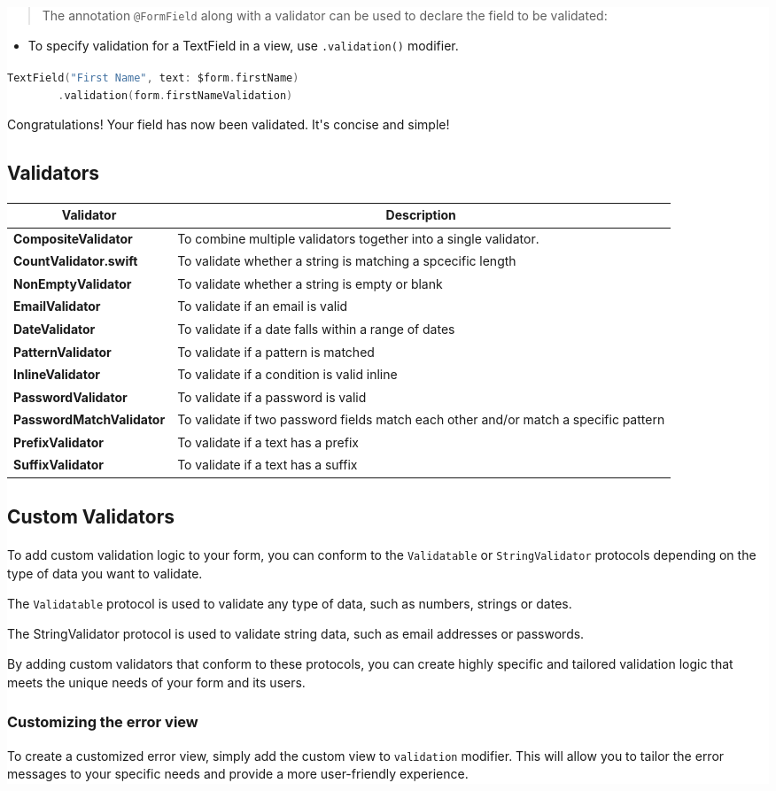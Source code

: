 > The annotation `@FormField` along with a validator can be used to declare the field to be validated:

- To specify validation for a TextField in a view, use `.validation()` modifier.

```swift
TextField("First Name", text: $form.firstName)
        .validation(form.firstNameValidation)
```


Congratulations! Your field has now been validated. It's concise and simple!

## Validators

| **Validator**              | **Description**                                                                     |
|----------------------------|-------------------------------------------------------------------------------------|
| **CompositeValidator**     | To combine multiple validators together into a single validator.                    |
| **CountValidator.swift**   | To validate whether a string is matching a spcecific length                         |
| **NonEmptyValidator**      | To validate whether a string is empty or blank                                      |
| **EmailValidator**         | To validate if an email is valid                                                    |
| **DateValidator**          | To validate if a date falls within a range of dates                                 |
| **PatternValidator**       | To validate if a pattern is matched                                                 |
| **InlineValidator**        | To validate if a condition is valid inline                                          |
| **PasswordValidator**      | To validate if a password is valid                                                  |
| **PasswordMatchValidator** | To validate if two password fields match each other and/or match a specific pattern |
| **PrefixValidator**        | To validate if a text has a prefix                                                  |
| **SuffixValidator**        | To validate if a text has a suffix                                                  |

## Custom Validators

To add custom validation logic to your form, you can conform to the `Validatable` or `StringValidator`
protocols depending on the type of data you want to validate.

The `Validatable` protocol is used to validate any type of data, such as numbers, strings or dates.

The StringValidator protocol is used to validate string data, such as email addresses or passwords.

By adding custom validators that conform to these protocols, you can create highly
specific and tailored validation logic that meets the unique needs of your form and its users.

### Customizing the error view

To create a customized error view, simply add the custom view to `validation` modifier. This will allow you to tailor the error messages to your specific needs and provide a more user-friendly experience.
